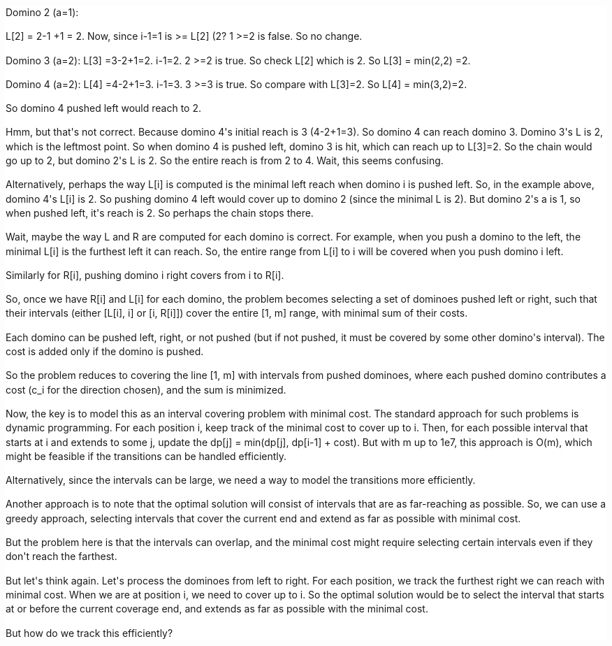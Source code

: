 Domino 2 (a=1):

L[2] = 2-1 +1 = 2. Now, since i-1=1 is >= L[2] (2? 1 >=2 is false. So no change.

Domino 3 (a=2): L[3] =3-2+1=2. i-1=2. 2 >=2 is true. So check L[2] which is 2. So L[3] = min(2,2) =2.

Domino 4 (a=2): L[4] =4-2+1=3. i-1=3. 3 >=3 is true. So compare with L[3]=2. So L[4] = min(3,2)=2.

So domino 4 pushed left would reach to 2.

Hmm, but that's not correct. Because domino 4's initial reach is 3 (4-2+1=3). So domino 4 can reach domino 3. Domino 3's L is 2, which is the leftmost point. So when domino 4 is pushed left, domino 3 is hit, which can reach up to L[3]=2. So the chain would go up to 2, but domino 2's L is 2. So the entire reach is from 2 to 4. Wait, this seems confusing.

Alternatively, perhaps the way L[i] is computed is the minimal left reach when domino i is pushed left. So, in the example above, domino 4's L[i] is 2. So pushing domino 4 left would cover up to domino 2 (since the minimal L is 2). But domino 2's a is 1, so when pushed left, it's reach is 2. So perhaps the chain stops there.

Wait, maybe the way L and R are computed for each domino is correct. For example, when you push a domino to the left, the minimal L[i] is the furthest left it can reach. So, the entire range from L[i] to i will be covered when you push domino i left.

Similarly for R[i], pushing domino i right covers from i to R[i].

So, once we have R[i] and L[i] for each domino, the problem becomes selecting a set of dominoes pushed left or right, such that their intervals (either [L[i], i] or [i, R[i]]) cover the entire [1, m] range, with minimal sum of their costs.

Each domino can be pushed left, right, or not pushed (but if not pushed, it must be covered by some other domino's interval). The cost is added only if the domino is pushed.

So the problem reduces to covering the line [1, m] with intervals from pushed dominoes, where each pushed domino contributes a cost (c_i for the direction chosen), and the sum is minimized.

Now, the key is to model this as an interval covering problem with minimal cost. The standard approach for such problems is dynamic programming. For each position i, keep track of the minimal cost to cover up to i. Then, for each possible interval that starts at i and extends to some j, update the dp[j] = min(dp[j], dp[i-1] + cost). But with m up to 1e7, this approach is O(m), which might be feasible if the transitions can be handled efficiently.

Alternatively, since the intervals can be large, we need a way to model the transitions more efficiently.

Another approach is to note that the optimal solution will consist of intervals that are as far-reaching as possible. So, we can use a greedy approach, selecting intervals that cover the current end and extend as far as possible with minimal cost.

But the problem here is that the intervals can overlap, and the minimal cost might require selecting certain intervals even if they don't reach the farthest.

But let's think again. Let's process the dominoes from left to right. For each position, we track the furthest right we can reach with minimal cost. When we are at position i, we need to cover up to i. So the optimal solution would be to select the interval that starts at or before the current coverage end, and extends as far as possible with the minimal cost.

But how do we track this efficiently?
